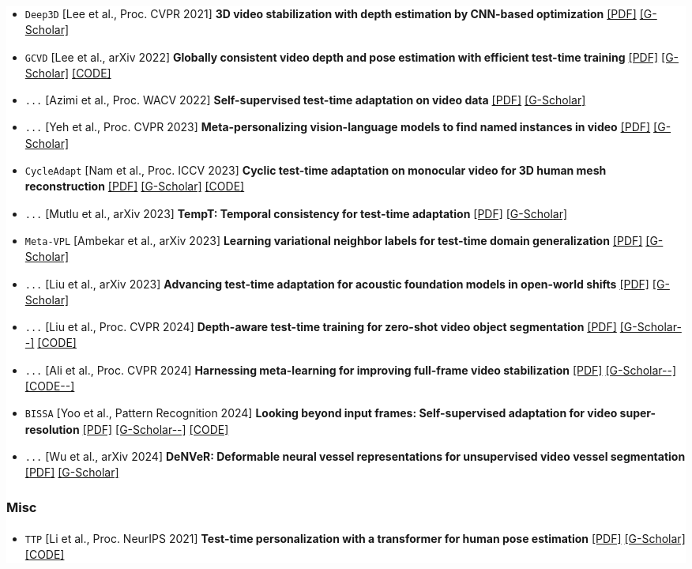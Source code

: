 - `Deep3D` [Lee et al., Proc. CVPR 2021] **3D video stabilization with depth estimation by CNN-based optimization** [[PDF]](http://openaccess.thecvf.com/content/CVPR2021/html/Lee_3D_Video_Stabilization_With_Depth_Estimation_by_CNN-Based_Optimization_CVPR_2021_paper.html) [[G-Scholar]](https://scholar.google.com/scholar?cluster=13595361912865724842&hl=en)

- `GCVD` [Lee et al., arXiv 2022] **Globally consistent video depth and pose estimation with efficient test-time training** [[PDF]](https://arxiv.org/abs/2208.02709) [[G-Scholar]](https://scholar.google.com/scholar?cluster=7306691990551013000&hl=en) [[CODE]](https://github.com/yaochih/GCVD-release)

- `...` [Azimi et al., Proc. WACV 2022] **Self-supervised test-time adaptation on video data** [[PDF]](https://openaccess.thecvf.com/content/WACV2022/html/Azimi_Self-Supervised_Test-Time_Adaptation_on_Video_Data_WACV_2022_paper.html) [[G-Scholar]](https://scholar.google.com/scholar?cluster=11449570492704365767&hl=en)

- `...` [Yeh et al., Proc. CVPR 2023] **Meta-personalizing vision-language models to find named instances in video** [[PDF]](http://openaccess.thecvf.com/content/CVPR2023/html/Yeh_Meta-Personalizing_Vision-Language_Models_To_Find_Named_Instances_in_Video_CVPR_2023_paper.html) [[G-Scholar]](https://scholar.google.com/scholar?cluster=5736801019110688089&hl=en)

- `CycleAdapt` [Nam et al., Proc. ICCV 2023] **Cyclic test-time adaptation on monocular video
for 3D human mesh reconstruction** [[PDF]](https://arxiv.org/abs/2308.06554) [[G-Scholar]](https://scholar.google.com/scholar?cluster=5480263647326292275&hl=en) [[CODE]](https://github.com/hygenie1228/CycleAdapt_RELEASE)

- `...` [Mutlu et al., arXiv 2023] **TempT: Temporal consistency for test-time adaptation** [[PDF]](https://arxiv.org/abs/2303.10536) [[G-Scholar]](https://scholar.google.com/scholar?cluster=13961877707627428919&hl=en)

- `Meta-VPL` [Ambekar et al., arXiv 2023] **Learning variational neighbor labels for test-time domain generalization** [[PDF]](https://arxiv.org/abs/2307.04033) [[G-Scholar]](https://scholar.google.com/scholar?cluster=17881603264637544125&hl=en)

- `...` [Liu et al., arXiv 2023] **Advancing test-time adaptation for acoustic foundation models in open-world shifts** [[PDF]](https://arxiv.org/abs/2310.09505) [[G-Scholar]](https://scholar.google.com/scholar?cluster=17833880766013368425&hl=en)

- `...` [Liu et al., Proc. CVPR 2024] **Depth-aware test-time training for zero-shot video object segmentation** [[PDF]](https://arxiv.org/abs/2403.04258) [[G-Scholar--]]() [[CODE]](https://github.com/NiFangBaAGe/DATTT)

- `...` [Ali et al., Proc. CVPR 2024] **Harnessing meta-learning for improving full-frame video stabilization** [[PDF]](https://arxiv.org/abs/2403.03662) [[G-Scholar--]]() [[CODE--]](https://github.com/MKashifAli/MetaVideoStab)

- `BISSA` [Yoo et al., Pattern Recognition 2024] **Looking beyond input frames: Self-supervised adaptation for video super-resolution** [[PDF]](https://www.sciencedirect.com/science/article/pii/S0031320324003534) [[G-Scholar--]]() [[CODE]](https://github.com/jinsuyoo/bissa)

- `...` [Wu et al., arXiv 2024] **DeNVeR: Deformable neural vessel representations for unsupervised video vessel segmentation** [[PDF]](https://arxiv.org/abs/2406.01591) [[G-Scholar]](https://scholar.google.com/scholar?cluster=15443771597451862644&hl=en)

### Misc
- `TTP` [Li et al., Proc. NeurIPS 2021] **Test-time personalization with a transformer for human pose estimation** [[PDF]](https://openreview.net/forum?id=cwSkaedP-wz) [[G-Scholar]](https://scholar.google.com/scholar?cluster=8881142280914530303&hl=en) [[CODE]](https://github.com/harry11162/TTP)
